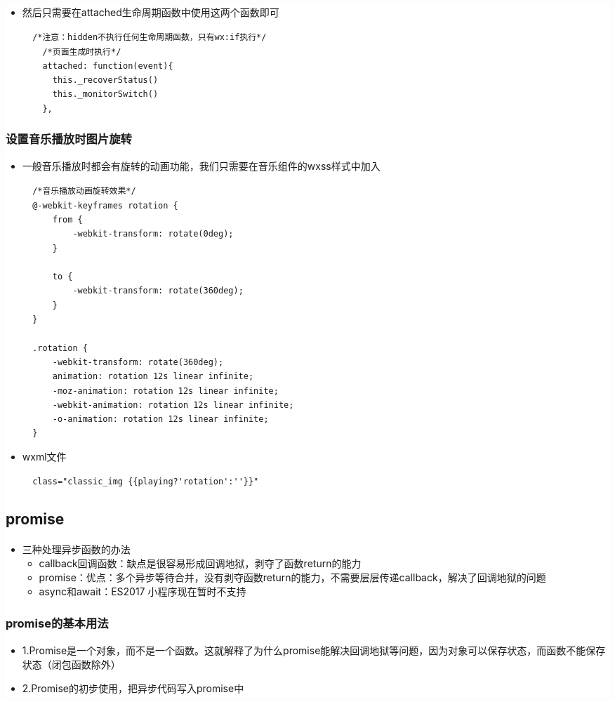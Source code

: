 - 然后只需要在attached生命周期函数中使用这两个函数即可

  ```
    /*注意：hidden不执行任何生命周期函数，只有wx:if执行*/
      /*页面生成时执行*/
      attached: function(event){
        this._recoverStatus()
        this._monitorSwitch()
      },
  ```

### 设置音乐播放时图片旋转

- 一般音乐播放时都会有旋转的动画功能，我们只需要在音乐组件的wxss样式中加入

  ```
    /*音乐播放动画旋转效果*/
    @-webkit-keyframes rotation {
        from {
            -webkit-transform: rotate(0deg);
        }
    
        to {
            -webkit-transform: rotate(360deg);
        }
    }
    
    .rotation {
        -webkit-transform: rotate(360deg);
        animation: rotation 12s linear infinite;
        -moz-animation: rotation 12s linear infinite;
        -webkit-animation: rotation 12s linear infinite;
        -o-animation: rotation 12s linear infinite;
    }
  ```

- wxml文件

  ```
    class="classic_img {{playing?'rotation':''}}"
  ```

## promise

- 三种处理异步函数的办法
  - callback回调函数：缺点是很容易形成回调地狱，剥夺了函数return的能力
  - promise：优点：多个异步等待合并，没有剥夺函数return的能力，不需要层层传递callback，解决了回调地狱的问题
  - async和await：ES2017 小程序现在暂时不支持

### promise的基本用法

- 1.Promise是一个对象，而不是一个函数。这就解释了为什么promise能解决回调地狱等问题，因为对象可以保存状态，而函数不能保存状态（闭包函数除外）

- 2.Promise的初步使用，把异步代码写入promise中
